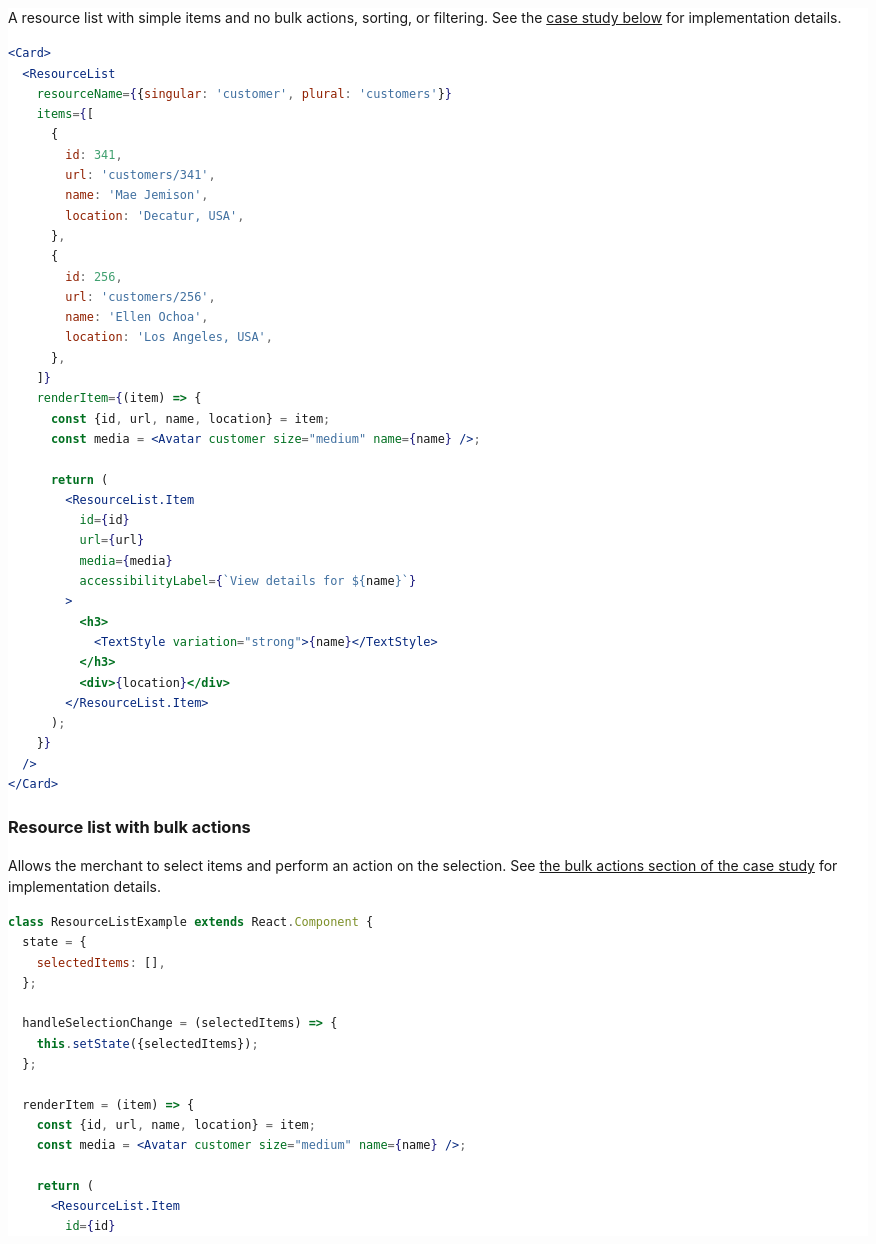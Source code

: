 A resource list with simple items and no bulk actions, sorting, or filtering. See the [case study below](#study) for implementation details.

```jsx
<Card>
  <ResourceList
    resourceName={{singular: 'customer', plural: 'customers'}}
    items={[
      {
        id: 341,
        url: 'customers/341',
        name: 'Mae Jemison',
        location: 'Decatur, USA',
      },
      {
        id: 256,
        url: 'customers/256',
        name: 'Ellen Ochoa',
        location: 'Los Angeles, USA',
      },
    ]}
    renderItem={(item) => {
      const {id, url, name, location} = item;
      const media = <Avatar customer size="medium" name={name} />;

      return (
        <ResourceList.Item
          id={id}
          url={url}
          media={media}
          accessibilityLabel={`View details for ${name}`}
        >
          <h3>
            <TextStyle variation="strong">{name}</TextStyle>
          </h3>
          <div>{location}</div>
        </ResourceList.Item>
      );
    }}
  />
</Card>
```

### Resource list with bulk actions

Allows the merchant to select items and perform an action on the selection. See [the bulk actions section of the case study](#study-bulk-actions) for implementation details.

```jsx
class ResourceListExample extends React.Component {
  state = {
    selectedItems: [],
  };

  handleSelectionChange = (selectedItems) => {
    this.setState({selectedItems});
  };

  renderItem = (item) => {
    const {id, url, name, location} = item;
    const media = <Avatar customer size="medium" name={name} />;

    return (
      <ResourceList.Item
        id={id}
```